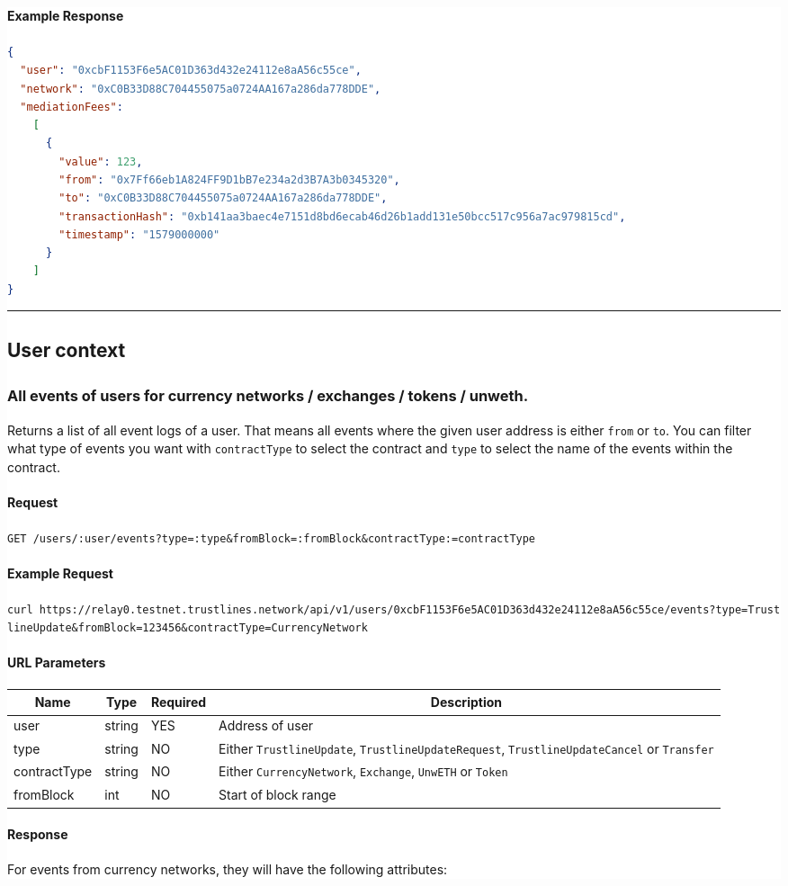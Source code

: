 #### Example Response
```json
{
  "user": "0xcbF1153F6e5AC01D363d432e24112e8aA56c55ce",
  "network": "0xC0B33D88C704455075a0724AA167a286da778DDE",
  "mediationFees":
    [
      {
        "value": 123,
        "from": "0x7Ff66eb1A824FF9D1bB7e234a2d3B7A3b0345320",
        "to": "0xC0B33D88C704455075a0724AA167a286da778DDE",
        "transactionHash": "0xb141aa3baec4e7151d8bd6ecab46d26b1add131e50bcc517c956a7ac979815cd",
        "timestamp": "1579000000"
      }
    ]
}
```

---

## User context

### All events of users for currency networks / exchanges / tokens / unweth.
Returns a list of all event logs of a user. That means all events where the given user address is either `from` or `to`.
You can filter what type of events you want with `contractType` to select the contract
and `type` to select the name of the events within the contract.
#### Request
```
GET /users/:user/events?type=:type&fromBlock=:fromBlock&contractType:=contractType
```
#### Example Request
```
curl https://relay0.testnet.trustlines.network/api/v1/users/0xcbF1153F6e5AC01D363d432e24112e8aA56c55ce/events?type=TrustlineUpdate&fromBlock=123456&contractType=CurrencyNetwork
```
#### URL Parameters
|Name|Type|Required|Description|
|-|-|-|-|
|user|string|YES|Address of user|
|type|string|NO|Either `TrustlineUpdate`, `TrustlineUpdateRequest`, `TrustlineUpdateCancel` or `Transfer`|
|contractType|string|NO|Either `CurrencyNetwork`, `Exchange`, `UnwETH` or `Token`|
|fromBlock|int|NO|Start of block range|
#### Response
For events from currency networks, they will have the following attributes:
